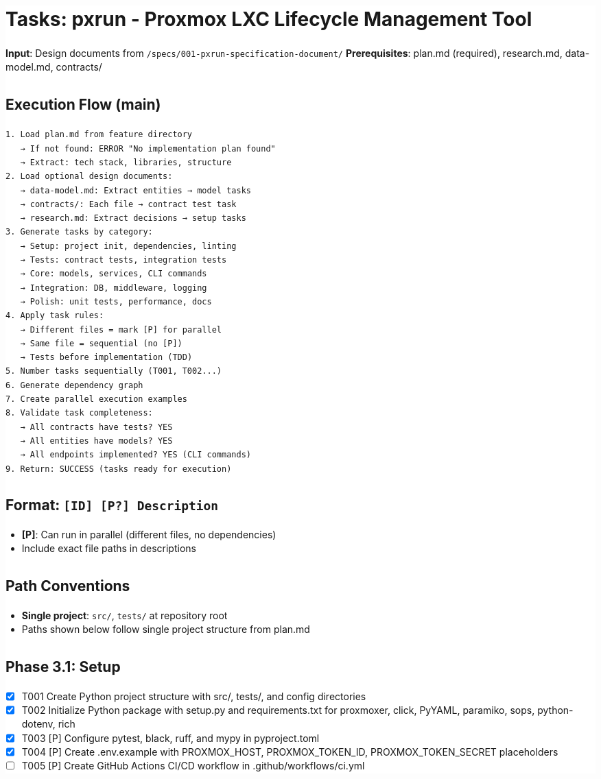 # Tasks: pxrun - Proxmox LXC Lifecycle Management Tool

**Input**: Design documents from `/specs/001-pxrun-specification-document/`
**Prerequisites**: plan.md (required), research.md, data-model.md, contracts/

## Execution Flow (main)
```
1. Load plan.md from feature directory
   → If not found: ERROR "No implementation plan found"
   → Extract: tech stack, libraries, structure
2. Load optional design documents:
   → data-model.md: Extract entities → model tasks
   → contracts/: Each file → contract test task
   → research.md: Extract decisions → setup tasks
3. Generate tasks by category:
   → Setup: project init, dependencies, linting
   → Tests: contract tests, integration tests
   → Core: models, services, CLI commands
   → Integration: DB, middleware, logging
   → Polish: unit tests, performance, docs
4. Apply task rules:
   → Different files = mark [P] for parallel
   → Same file = sequential (no [P])
   → Tests before implementation (TDD)
5. Number tasks sequentially (T001, T002...)
6. Generate dependency graph
7. Create parallel execution examples
8. Validate task completeness:
   → All contracts have tests? YES
   → All entities have models? YES
   → All endpoints implemented? YES (CLI commands)
9. Return: SUCCESS (tasks ready for execution)
```

## Format: `[ID] [P?] Description`
- **[P]**: Can run in parallel (different files, no dependencies)
- Include exact file paths in descriptions

## Path Conventions
- **Single project**: `src/`, `tests/` at repository root
- Paths shown below follow single project structure from plan.md

## Phase 3.1: Setup
- [x] T001 Create Python project structure with src/, tests/, and config directories
- [x] T002 Initialize Python package with setup.py and requirements.txt for proxmoxer, click, PyYAML, paramiko, sops, python-dotenv, rich
- [x] T003 [P] Configure pytest, black, ruff, and mypy in pyproject.toml
- [x] T004 [P] Create .env.example with PROXMOX_HOST, PROXMOX_TOKEN_ID, PROXMOX_TOKEN_SECRET placeholders
- [ ] T005 [P] Create GitHub Actions CI/CD workflow in .github/workflows/ci.yml
